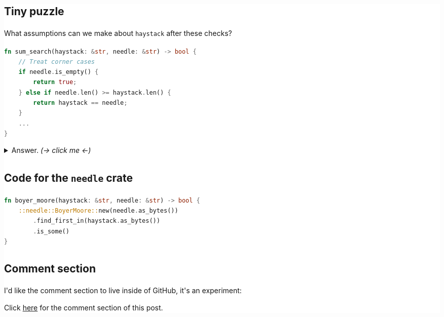 ## Tiny puzzle

What assumptions can we make about `haystack` after these checks?

```Rust
fn sum_search(haystack: &str, needle: &str) -> bool {
    // Treat corner cases
    if needle.is_empty() {
        return true;
    } else if needle.len() >= haystack.len() {
        return haystack == needle;
    }
    ...
}
```

<details><summary>
Answer. <i>(→ click me ←)</i>
</summary></details>

## Code for the `needle` crate

```Rust
fn boyer_moore(haystack: &str, needle: &str) -> bool {
    ::needle::BoyerMoore::new(needle.as_bytes())
        .find_first_in(haystack.as_bytes())
        .is_some()
}
```



## Comment section

I'd like the comment section to live inside of GitHub, it's an experiment:

Click [here](https://github.com/marcospb19/blog/discussions/2) for the comment section of this post.
